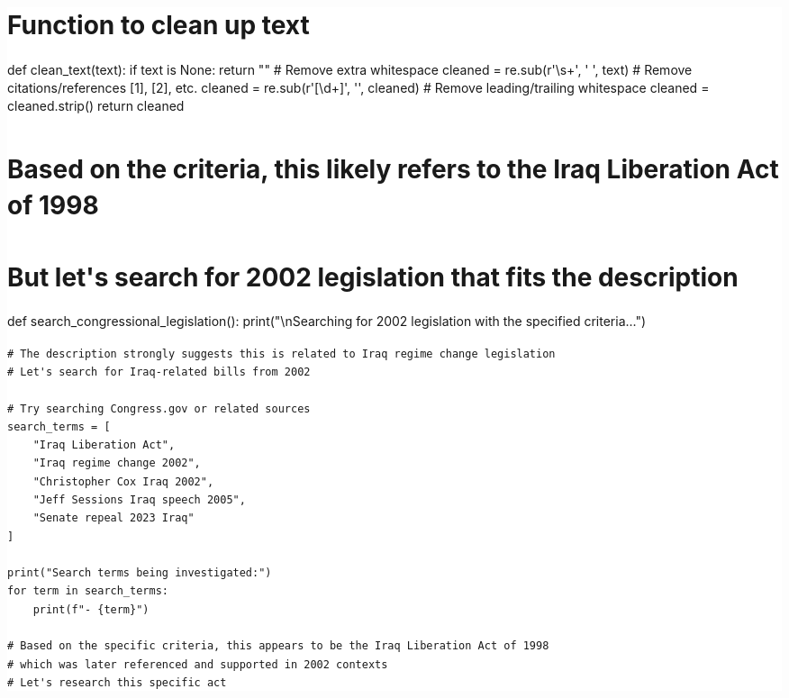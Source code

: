 # Function to clean up text
def clean_text(text):
    if text is None:
        return ""
    # Remove extra whitespace
    cleaned = re.sub(r'\s+', ' ', text)
    # Remove citations/references [1], [2], etc.
    cleaned = re.sub(r'\[\d+\]', '', cleaned)
    # Remove leading/trailing whitespace
    cleaned = cleaned.strip()
    return cleaned

# Based on the criteria, this likely refers to the Iraq Liberation Act of 1998
# But let's search for 2002 legislation that fits the description
def search_congressional_legislation():
    print("\nSearching for 2002 legislation with the specified criteria...")
    
    # The description strongly suggests this is related to Iraq regime change legislation
    # Let's search for Iraq-related bills from 2002
    
    # Try searching Congress.gov or related sources
    search_terms = [
        "Iraq Liberation Act",
        "Iraq regime change 2002",
        "Christopher Cox Iraq 2002",
        "Jeff Sessions Iraq speech 2005",
        "Senate repeal 2023 Iraq"
    ]
    
    print("Search terms being investigated:")
    for term in search_terms:
        print(f"- {term}")
    
    # Based on the specific criteria, this appears to be the Iraq Liberation Act of 1998
    # which was later referenced and supported in 2002 contexts
    # Let's research this specific act
    